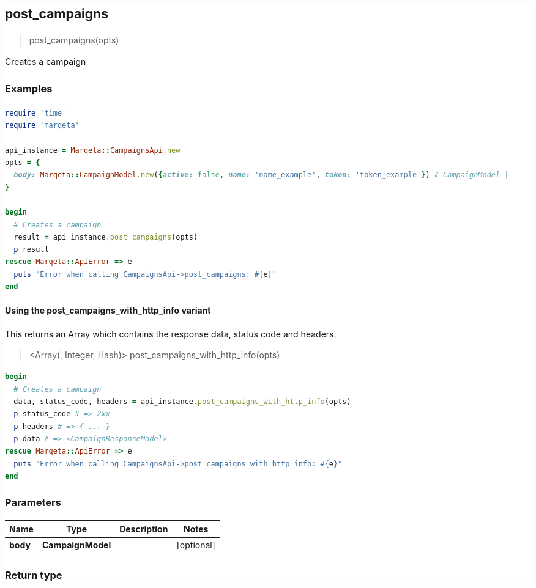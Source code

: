 
## post_campaigns

> <CampaignResponseModel> post_campaigns(opts)

Creates a campaign

### Examples

```ruby
require 'time'
require 'marqeta'

api_instance = Marqeta::CampaignsApi.new
opts = {
  body: Marqeta::CampaignModel.new({active: false, name: 'name_example', token: 'token_example'}) # CampaignModel | 
}

begin
  # Creates a campaign
  result = api_instance.post_campaigns(opts)
  p result
rescue Marqeta::ApiError => e
  puts "Error when calling CampaignsApi->post_campaigns: #{e}"
end
```

#### Using the post_campaigns_with_http_info variant

This returns an Array which contains the response data, status code and headers.

> <Array(<CampaignResponseModel>, Integer, Hash)> post_campaigns_with_http_info(opts)

```ruby
begin
  # Creates a campaign
  data, status_code, headers = api_instance.post_campaigns_with_http_info(opts)
  p status_code # => 2xx
  p headers # => { ... }
  p data # => <CampaignResponseModel>
rescue Marqeta::ApiError => e
  puts "Error when calling CampaignsApi->post_campaigns_with_http_info: #{e}"
end
```

### Parameters

| Name | Type | Description | Notes |
| ---- | ---- | ----------- | ----- |
| **body** | [**CampaignModel**](CampaignModel.md) |  | [optional] |

### Return type
